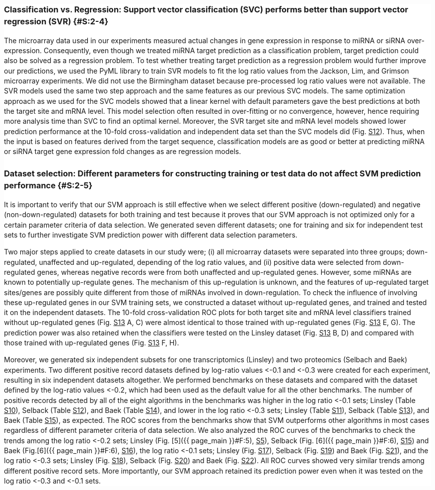 ### Classification vs. Regression: Support vector classification (SVC) performs better than support vector regression (SVR) {#S:2-4}
The microarray data used in our experiments measured actual changes in gene expression in response to miRNA or siRNA over-expression. Consequently, even though we treated miRNA target prediction as a classification problem, target prediction could also be solved as a regression problem. To test whether treating target prediction as a regression problem would further improve our predictions, we used the PyML library to train SVR models to fit the log ratio values from the Jackson, Lim, and Grimson microarray experiments. We did not use the Birmingham dataset because pre-processed log ratio values were not available. The SVR models used the same two step approach and the same features as our previous SVC models. The same optimization approach as we used for the SVC models showed that a linear kernel with default parameters gave the best predictions at both the target site and mRNA level. This model selection often resulted in over-fitting or no convergence, however, hence requiring more analysis time than SVC to find an optimal kernel. Moreover, the SVR target site and mRNA level models showed lower prediction performance at the 10-fold cross-validation and independent data set than the SVC models did (Fig. [S12](#F:S12)). Thus, when the input is based on features derived from the target sequence, classification models are as good or better at predicting miRNA or siRNA target gene expression fold changes as are regression models.

### Dataset selection: Different parameters for constructing training or test data do not affect SVM prediction performance {#S:2-5}
It is important to verify that our SVM approach is still effective when we select different positive (down-regulated) and negative (non-down-regulated) datasets for both training and test because it proves that our SVM approach is not optimized only for a certain parameter criteria of data selection. We generated seven different datasets; one for training and six for independent test sets to further investigate SVM prediction power with different data selection parameters.

Two major steps applied to create datasets in our study were; (i) all microarray datasets were separated into three groups; down-regulated, unaffected and up-regulated, depending of the log ratio values, and (ii) positive data were selected from down-regulated genes, whereas negative records were from both unaffected and up-regulated genes. However, some miRNAs are known to potentially up-regulate genes. The mechanism of this up-regulation is unknown, and the features of up-regulated target sites/genes are possibly quite different from those of miRNAs involved in down-regulation. To check the influence of involving these up-regulated genes in our SVM training sets, we constructed a dataset without up-regulated genes, and trained and tested it on the independent datasets. The 10-fold cross-validation ROC plots for both target site and mRNA level classifiers trained without up-regulated genes (Fig. [S13](#F:S13) A, C) were almost identical to those trained with up-regulated genes (Fig. [S13](#F:S13) E, G). The prediction power was also retained when the classifiers were tested on the Linsley dataset (Fig. [S13](#F:S13) B, D) and compared with those trained with up-regulated genes (Fig. [S13](#F:S13) F, H).

Moreover, we generated six independent subsets for one transcriptomics (Linsley) and two proteomics (Selbach and Baek) experiments. Two different positive record datasets defined by log-ratio values <-0.1 and <-0.3 were created for each experiment, resulting in six independent datasets altogether. We performed benchmarks on these datasets and compared with the dataset defined by the log-ratio values <-0.2, which had been used as the default value for all the other benchmarks. The number of positive records detected by all of the eight algorithms in the benchmarks was higher in the log ratio <-0.1 sets; Linsley (Table [S10](#T:S10)), Selback (Table [S12](#T:S12)), and Baek (Table [S14](#T:S14)), and lower in the log ratio <-0.3 sets; Linsley (Table [S11](#T:S11)), Selback (Table [S13](#T:S13)), and Baek (Table [S15](#T:S15)), as expected. The ROC scores from the benchmarks show that SVM outperforms other algorithms in most cases regardless of different parameter criteria of data selection. We also analyzed the ROC curves of the benchmarks to check the trends among the log ratio <-0.2 sets; Linsley (Fig. [5]({{ page_main }}#F:5), [S5](#F:S5)), Selback (Fig. [6]({{ page_main }}#F:6), [S15](#F:S15)) and Baek (Fig.[6]({{ page_main }}#F:6), [S16](#F:S16)), the log ratio <-0.1 sets; Linsley (Fig. [S17](#F:S17)), Selback (Fig. [S19](#F:S19)) and Baek (Fig. [S21](#F:S21)), and the log ratio <-0.3 sets; Linsley (Fig. [S18](#F:S18)), Selback (Fig. [S20](#F:S20)) and Baek (Fig. [S22](#F:S22)). All ROC curves showed very similar trends among different positive record sets. More importantly, our SVM approach retained its prediction power even when it was tested on the log ratio <-0.3 and <-0.1 sets.
